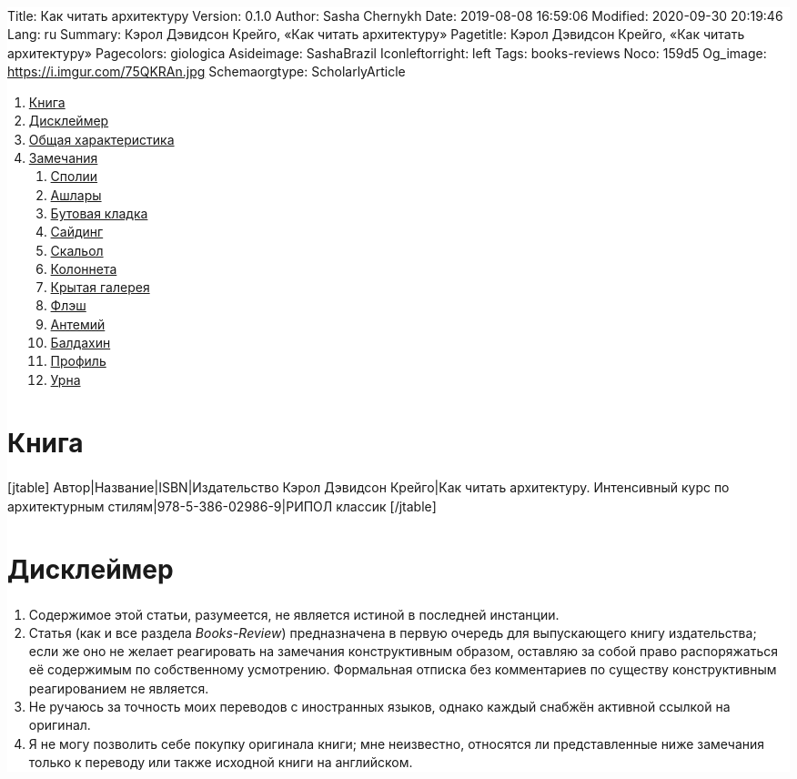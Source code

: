 Title: Как читать архитектуру
Version: 0.1.0
Author: Sasha Chernykh
Date: 2019-08-08 16:59:06
Modified: 2020-09-30 20:19:46
Lang: ru
Summary: Кэрол Дэвидсон Крейго, «Как читать архитектуру»
Pagetitle: Кэрол Дэвидсон Крейго, «Как читать архитектуру»
Pagecolors: giologica
Asideimage: SashaBrazil
Iconleftorright: left
Tags: books-reviews
Noco: 159d5
Og_image: https://i.imgur.com/75QKRAn.jpg
Schemaorgtype: ScholarlyArticle



1. [Книга](#Книга)
1. [Дисклеймер](#Дисклеймер)
1. [Общая характеристика](#Общая-характеристика)
1. [Замечания](#Замечания)
	1. [Сполии](#Сполии)
	1. [Ашлары](#Ашлары)
	1. [Бутовая кладка](#Бутовая-кладка)
	1. [Сайдинг](#Сайдинг)
	1. [Скальол](#Скальол)
	1. [Колоннета](#Колоннета)
	1. [Крытая галерея](#Крытая-галерея)
	1. [Флэш](#Флэш)
	1. [Антемий](#Антемий)
	1. [Балдахин](#Балдахин)
	1. [Профиль](#Профиль)
	1. [Урна](#Урна)



<a id="Книга"></a>
# Книга

[jtable]
Автор|Название|ISBN|Издательство
Кэрол Дэвидсон Крейго|Как читать архитектуру. Интенсивный курс по архитектурным стилям|978-5-386-02986-9|РИПОЛ классик
[/jtable]

<a id="Дисклеймер"></a>
# Дисклеймер

1. Содержимое этой статьи, разумеется, не является истиной в последней инстанции.
1. Статья (как и все раздела *Books-Review*) предназначена в первую очередь для выпускающего книгу издательства; если же оно не желает реагировать на замечания конструктивным образом, оставляю за собой право распоряжаться её содержимым по собственному усмотрению. Формальная отписка без комментариев по существу конструктивным реагированием не является.
1. Не ручаюсь за точность моих переводов с иностранных языков, однако каждый снабжён активной ссылкой на оригинал.
1. Я не могу позволить себе покупку оригинала книги; мне неизвестно, относятся ли представленные ниже замечания только к переводу или также исходной книги на английском.
